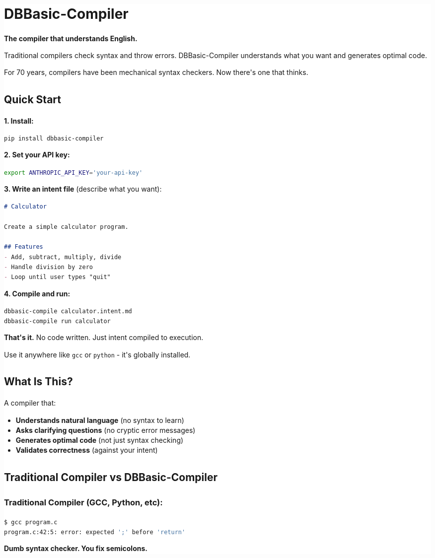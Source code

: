 # DBBasic-Compiler

**The compiler that understands English.**

Traditional compilers check syntax and throw errors. DBBasic-Compiler understands what you want and generates optimal code.

For 70 years, compilers have been mechanical syntax checkers. Now there's one that thinks.

## Quick Start

**1. Install:**
```bash
pip install dbbasic-compiler
```

**2. Set your API key:**
```bash
export ANTHROPIC_API_KEY='your-api-key'
```

**3. Write an intent file** (describe what you want):
```markdown
# Calculator

Create a simple calculator program.

## Features
- Add, subtract, multiply, divide
- Handle division by zero
- Loop until user types "quit"
```

**4. Compile and run:**
```bash
dbbasic-compile calculator.intent.md
dbbasic-compile run calculator
```

**That's it.** No code written. Just intent compiled to execution.

Use it anywhere like `gcc` or `python` - it's globally installed.

## What Is This?

A compiler that:
- **Understands natural language** (no syntax to learn)
- **Asks clarifying questions** (no cryptic error messages)
- **Generates optimal code** (not just syntax checking)
- **Validates correctness** (against your intent)

## Traditional Compiler vs DBBasic-Compiler

### Traditional Compiler (GCC, Python, etc):
```bash
$ gcc program.c
program.c:42:5: error: expected ';' before 'return'
```
**Dumb syntax checker. You fix semicolons.**
